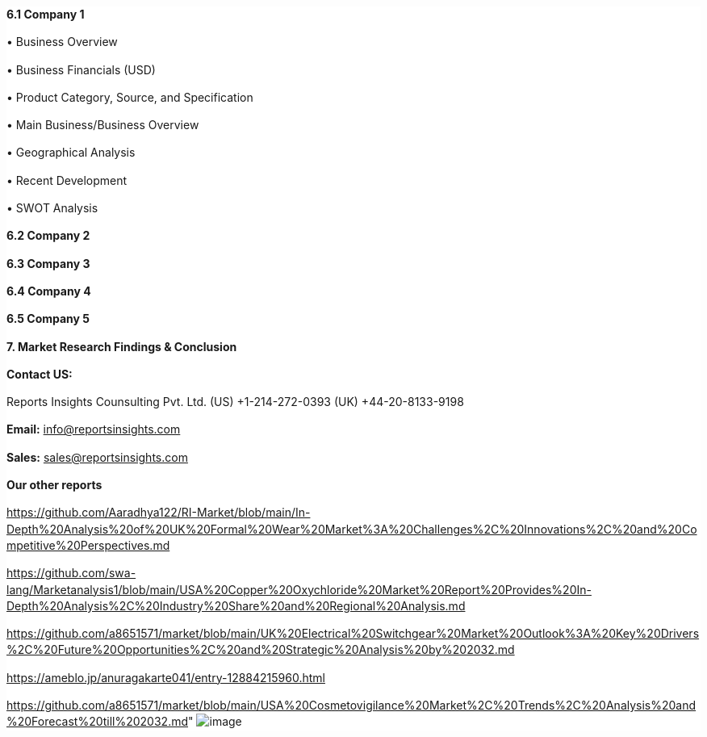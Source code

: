 <strong>6.1 Company 1</strong>

• Business Overview

• Business Financials (USD)

• Product Category, Source, and Specification

• Main Business/Business Overview

• Geographical Analysis

• Recent Development

• SWOT Analysis

<strong>6.2 Company 2</strong>

<strong>6.3 Company 3</strong>

<strong>6.4 Company 4</strong>

<strong>6.5 Company 5</strong>

<strong>7. Market Research Findings &amp; Conclusion</strong>

<strong>Contact US:</strong>

Reports Insights Counsulting Pvt. Ltd.
(US) +1-214-272-0393
(UK) +44-20-8133-9198
<p class=""""><b>Email:</b> <a href=mailto:info@reportsinsights.com>info@reportsinsights.com</a></p>
<p class=""""><b>Sales:</b> <a href=mailto:sales@reportsinsights.com>sales@reportsinsights.com</a></p>

<strong>Our other reports</strong>

<a href=https://github.com/Aaradhya122/RI-Market/blob/main/In-Depth%20Analysis%20of%20UK%20Formal%20Wear%20Market%3A%20Challenges%2C%20Innovations%2C%20and%20Competitive%20Perspectives.md>https://github.com/Aaradhya122/RI-Market/blob/main/In-Depth%20Analysis%20of%20UK%20Formal%20Wear%20Market%3A%20Challenges%2C%20Innovations%2C%20and%20Competitive%20Perspectives.md</a>

<a href=https://github.com/swa-lang/Marketanalysis1/blob/main/USA%20Copper%20Oxychloride%20Market%20Report%20Provides%20In-Depth%20Analysis%2C%20Industry%20Share%20and%20Regional%20Analysis.md>https://github.com/swa-lang/Marketanalysis1/blob/main/USA%20Copper%20Oxychloride%20Market%20Report%20Provides%20In-Depth%20Analysis%2C%20Industry%20Share%20and%20Regional%20Analysis.md</a>

<a href=https://github.com/a8651571/market/blob/main/UK%20Electrical%20Switchgear%20Market%20Outlook%3A%20Key%20Drivers%2C%20Future%20Opportunities%2C%20and%20Strategic%20Analysis%20by%202032.md>https://github.com/a8651571/market/blob/main/UK%20Electrical%20Switchgear%20Market%20Outlook%3A%20Key%20Drivers%2C%20Future%20Opportunities%2C%20and%20Strategic%20Analysis%20by%202032.md</a>

<a href=https://ameblo.jp/anuragakarte041/entry-12884215960.html>https://ameblo.jp/anuragakarte041/entry-12884215960.html</a>

<a href=https://github.com/a8651571/market/blob/main/USA%20Cosmetovigilance%20Market%2C%20Trends%2C%20Analysis%20and%20Forecast%20till%202032.md>https://github.com/a8651571/market/blob/main/USA%20Cosmetovigilance%20Market%2C%20Trends%2C%20Analysis%20and%20Forecast%20till%202032.md</a>"
![image](https://github.com/user-attachments/assets/e5599ca2-ddba-4cd3-8191-746fbe8f66bd)
